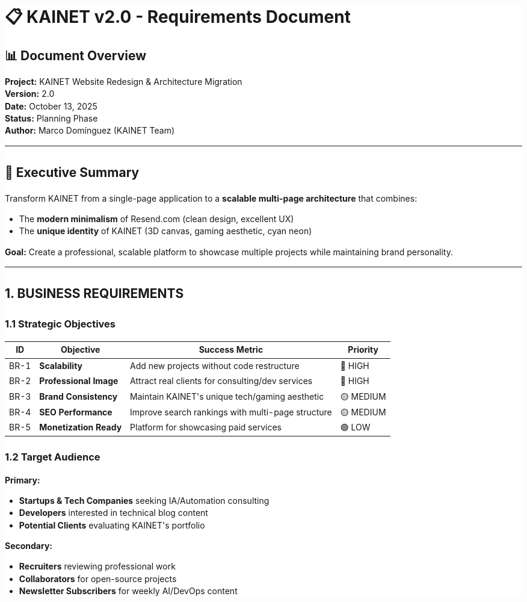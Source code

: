 # 📋 KAINET v2.0 - Requirements Document

## 📊 Document Overview

**Project:** KAINET Website Redesign & Architecture Migration  
**Version:** 2.0  
**Date:** October 13, 2025  
**Status:** Planning Phase  
**Author:** Marco Domínguez (KAINET Team)

---

## 🎯 Executive Summary

Transform KAINET from a single-page application to a **scalable multi-page architecture** that combines:
- The **modern minimalism** of Resend.com (clean design, excellent UX)
- The **unique identity** of KAINET (3D canvas, gaming aesthetic, cyan neon)

**Goal:** Create a professional, scalable platform to showcase multiple projects while maintaining brand personality.

---

## 1. BUSINESS REQUIREMENTS

### 1.1 Strategic Objectives

| ID | Objective | Success Metric | Priority |
|----|-----------|----------------|----------|
| BR-1 | **Scalability** | Add new projects without code restructure | 🔴 HIGH |
| BR-2 | **Professional Image** | Attract real clients for consulting/dev services | 🔴 HIGH |
| BR-3 | **Brand Consistency** | Maintain KAINET's unique tech/gaming aesthetic | 🟡 MEDIUM |
| BR-4 | **SEO Performance** | Improve search rankings with multi-page structure | 🟡 MEDIUM |
| BR-5 | **Monetization Ready** | Platform for showcasing paid services | 🟢 LOW |

### 1.2 Target Audience

**Primary:**
- **Startups & Tech Companies** seeking IA/Automation consulting
- **Developers** interested in technical blog content
- **Potential Clients** evaluating KAINET's portfolio

**Secondary:**
- **Recruiters** reviewing professional work
- **Collaborators** for open-source projects
- **Newsletter Subscribers** for weekly AI/DevOps content
